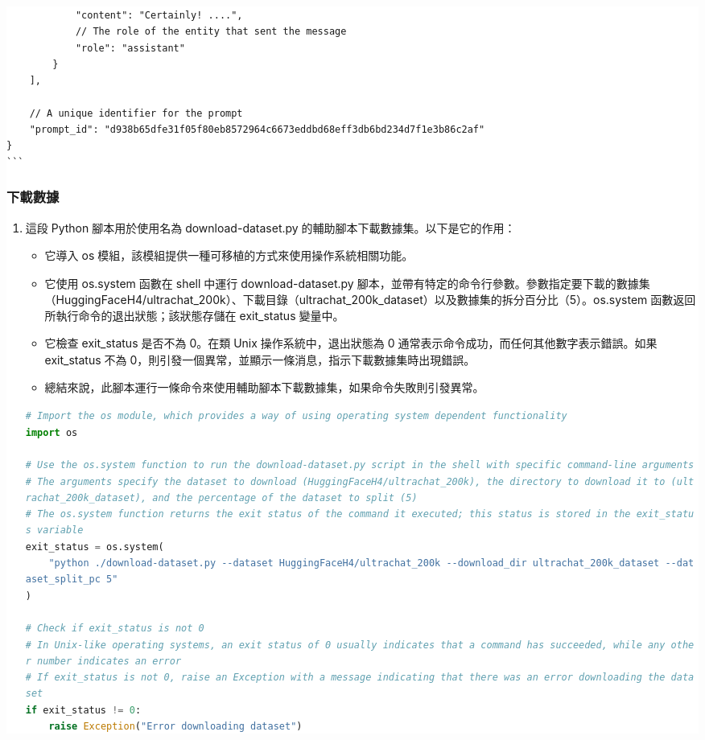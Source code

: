                "content": "Certainly! ....",
                // The role of the entity that sent the message
                "role": "assistant"
            }
        ],
        
        // A unique identifier for the prompt
        "prompt_id": "d938b65dfe31f05f80eb8572964c6673eddbd68eff3db6bd234d7f1e3b86c2af"
    }
    ```

### 下載數據

1. 這段 Python 腳本用於使用名為 download-dataset.py 的輔助腳本下載數據集。以下是它的作用：

    - 它導入 os 模組，該模組提供一種可移植的方式來使用操作系統相關功能。

    - 它使用 os.system 函數在 shell 中運行 download-dataset.py 腳本，並帶有特定的命令行參數。參數指定要下載的數據集（HuggingFaceH4/ultrachat_200k）、下載目錄（ultrachat_200k_dataset）以及數據集的拆分百分比（5）。os.system 函數返回所執行命令的退出狀態；該狀態存儲在 exit_status 變量中。

    - 它檢查 exit_status 是否不為 0。在類 Unix 操作系統中，退出狀態為 0 通常表示命令成功，而任何其他數字表示錯誤。如果 exit_status 不為 0，則引發一個異常，並顯示一條消息，指示下載數據集時出現錯誤。

    - 總結來說，此腳本運行一條命令來使用輔助腳本下載數據集，如果命令失敗則引發異常。

    ```python
    # Import the os module, which provides a way of using operating system dependent functionality
    import os
    
    # Use the os.system function to run the download-dataset.py script in the shell with specific command-line arguments
    # The arguments specify the dataset to download (HuggingFaceH4/ultrachat_200k), the directory to download it to (ultrachat_200k_dataset), and the percentage of the dataset to split (5)
    # The os.system function returns the exit status of the command it executed; this status is stored in the exit_status variable
    exit_status = os.system(
        "python ./download-dataset.py --dataset HuggingFaceH4/ultrachat_200k --download_dir ultrachat_200k_dataset --dataset_split_pc 5"
    )
    
    # Check if exit_status is not 0
    # In Unix-like operating systems, an exit status of 0 usually indicates that a command has succeeded, while any other number indicates an error
    # If exit_status is not 0, raise an Exception with a message indicating that there was an error downloading the dataset
    if exit_status != 0:
        raise Exception("Error downloading dataset")
    ```
